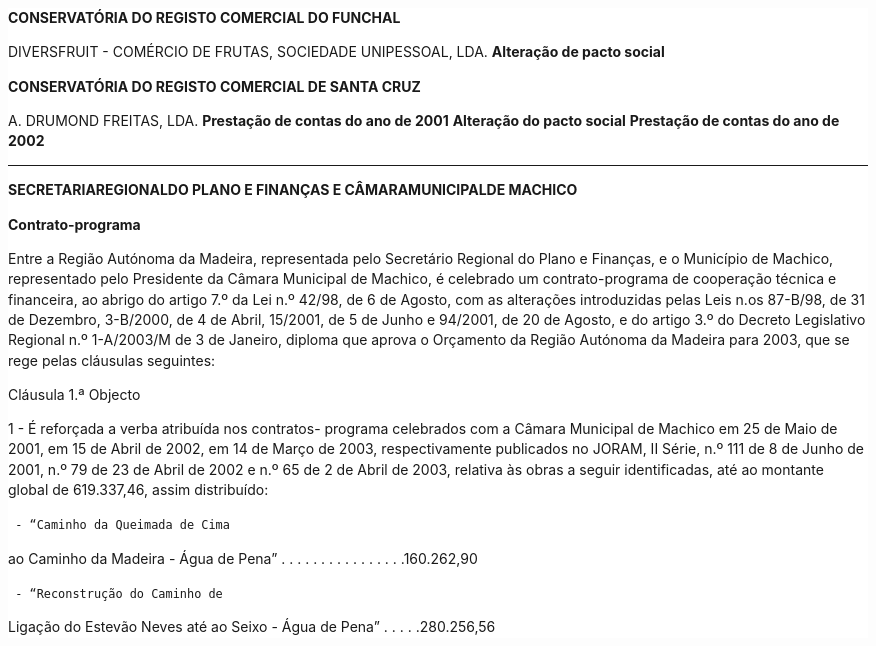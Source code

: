 
**CONSERVATÓRIA DO REGISTO COMERCIAL DO FUNCHAL**


DIVERSFRUIT - COMÉRCIO DE FRUTAS, SOCIEDADE UNIPESSOAL, LDA.
**Alteração de pacto social**


**CONSERVATÓRIA DO REGISTO COMERCIAL DE SANTA CRUZ**


A. DRUMOND FREITAS, LDA.
**Prestação de contas do ano de 2001**
**Alteração do pacto social**
**Prestação de contas do ano de 2002**




---

**SECRETARIAREGIONALDO PLANO E FINANÇAS E
CÂMARAMUNICIPALDE MACHICO**


**Contrato-programa**


Entre a Região Autónoma da Madeira, representada pelo
Secretário Regional do Plano e Finanças, e o Município de
Machico, representado pelo Presidente da Câmara Municipal
de Machico, é celebrado um contrato-programa de
cooperação técnica e financeira, ao abrigo do artigo 7.º da
Lei n.º 42/98, de 6 de Agosto, com as alterações introduzidas
pelas Leis n.os 87-B/98, de 31 de Dezembro, 3-B/2000, de 4
de Abril, 15/2001, de 5 de Junho e 94/2001, de 20 de
Agosto, e do artigo 3.º do Decreto Legislativo Regional n.º
1-A/2003/M de 3 de Janeiro, diploma que aprova o
Orçamento da Região Autónoma da Madeira para 2003, que
se rege pelas cláusulas seguintes:


Cláusula 1.ª
Objecto


1 - É reforçada a verba atribuída nos contratos- programa celebrados com a Câmara Municipal de
Machico em 25 de Maio de 2001, em 15 de Abril de
2002, em 14 de Março de 2003, respectivamente
publicados no JORAM, II Série, n.º 111 de 8 de
Junho de 2001, n.º 79 de 23 de Abril de 2002 e n.º 65
de 2 de Abril de 2003, relativa às obras a seguir
identificadas, até ao montante global de
619.337,46, assim distribuído:

     - “Caminho da Queimada de Cima
ao Caminho da Madeira - Água
de Pena” . . . . . . . . . . . . . . . .160.262,90

     - “Reconstrução do Caminho de
Ligação do Estevão Neves até ao
Seixo - Água de Pena” . . . . .280.256,56
